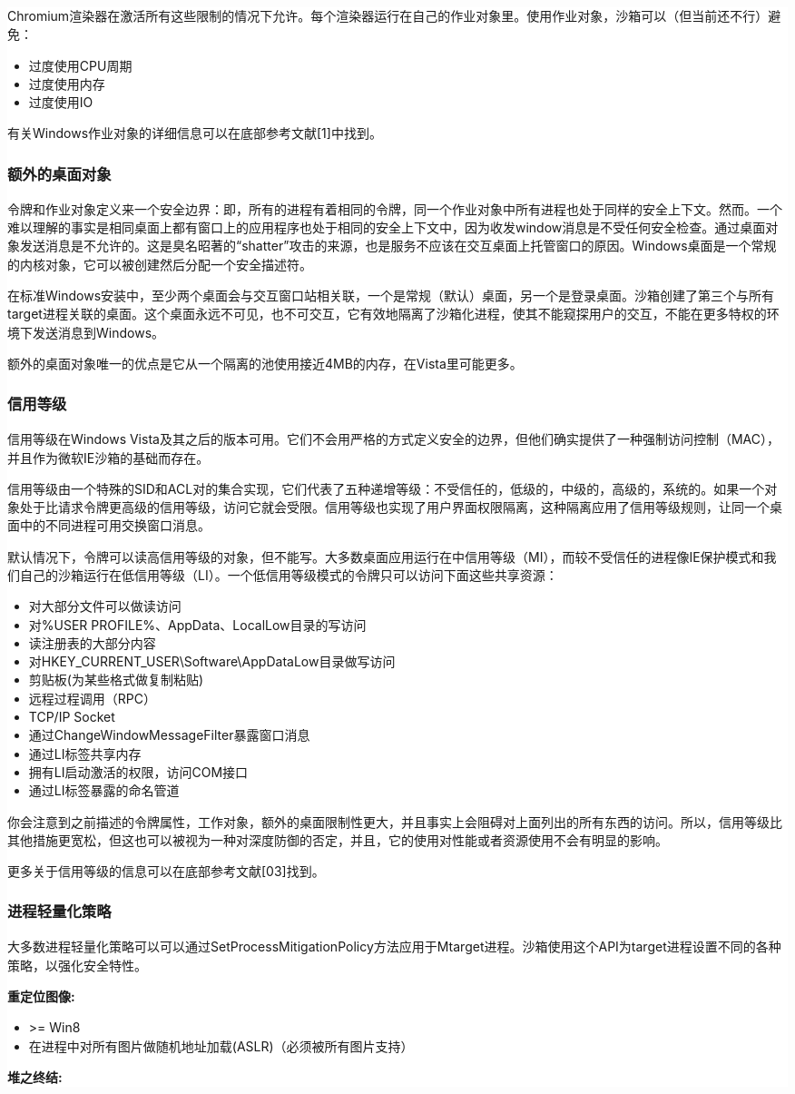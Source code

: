 Chromium渲染器在激活所有这些限制的情况下允许。每个渲染器运行在自己的作业对象里。使用作业对象，沙箱可以（但当前还不行）避免：
* 过度使用CPU周期
* 过度使用内存
* 过度使用IO


有关Windows作业对象的详细信息可以在底部参考文献[1]中找到。

### 额外的桌面对象

令牌和作业对象定义来一个安全边界：即，所有的进程有着相同的令牌，同一个作业对象中所有进程也处于同样的安全上下文。然而。一个难以理解的事实是相同桌面上都有窗口上的应用程序也处于相同的安全上下文中，因为收发window消息是不受任何安全检查。通过桌面对象发送消息是不允许的。这是臭名昭著的“shatter”攻击的来源，也是服务不应该在交互桌面上托管窗口的原因。Windows桌面是一个常规的内核对象，它可以被创建然后分配一个安全描述符。

在标准Windows安装中，至少两个桌面会与交互窗口站相关联，一个是常规（默认）桌面，另一个是登录桌面。沙箱创建了第三个与所有target进程关联的桌面。这个桌面永远不可见，也不可交互，它有效地隔离了沙箱化进程，使其不能窥探用户的交互，不能在更多特权的环境下发送消息到Windows。

额外的桌面对象唯一的优点是它从一个隔离的池使用接近4MB的内存，在Vista里可能更多。


### 信用等级

信用等级在Windows Vista及其之后的版本可用。它们不会用严格的方式定义安全的边界，但他们确实提供了一种强制访问控制（MAC），并且作为微软IE沙箱的基础而存在。

信用等级由一个特殊的SID和ACL对的集合实现，它们代表了五种递增等级：不受信任的，低级的，中级的，高级的，系统的。如果一个对象处于比请求令牌更高级的信用等级，访问它就会受限。信用等级也实现了用户界面权限隔离，这种隔离应用了信用等级规则，让同一个桌面中的不同进程可用交换窗口消息。

默认情况下，令牌可以读高信用等级的对象，但不能写。大多数桌面应用运行在中信用等级（MI），而较不受信任的进程像IE保护模式和我们自己的沙箱运行在低信用等级（LI）。一个低信用等级模式的令牌只可以访问下面这些共享资源：

* 对大部分文件可以做读访问
* 对%USER PROFILE%、AppData、LocalLow目录的写访问
* 读注册表的大部分内容
* 对HKEY_CURRENT_USER\Software\AppDataLow目录做写访问
* 剪贴板(为某些格式做复制粘贴)
* 远程过程调用（RPC）
* TCP/IP Socket
* 通过ChangeWindowMessageFilter暴露窗口消息
* 通过LI标签共享内存
* 拥有LI启动激活的权限，访问COM接口
* 通过LI标签暴露的命名管道

你会注意到之前描述的令牌属性，工作对象，额外的桌面限制性更大，并且事实上会阻碍对上面列出的所有东西的访问。所以，信用等级比其他措施更宽松，但这也可以被视为一种对深度防御的否定，并且，它的使用对性能或者资源使用不会有明显的影响。


更多关于信用等级的信息可以在底部参考文献[03]找到。

### 进程轻量化策略

大多数进程轻量化策略可以可以通过SetProcessMitigationPolicy方法应用于Mtarget进程。沙箱使用这个API为target进程设置不同的各种策略，以强化安全特性。

**重定位图像:**

* \>= Win8
* 在进程中对所有图片做随机地址加载(ASLR)（必须被所有图片支持）

**堆之终结:**
